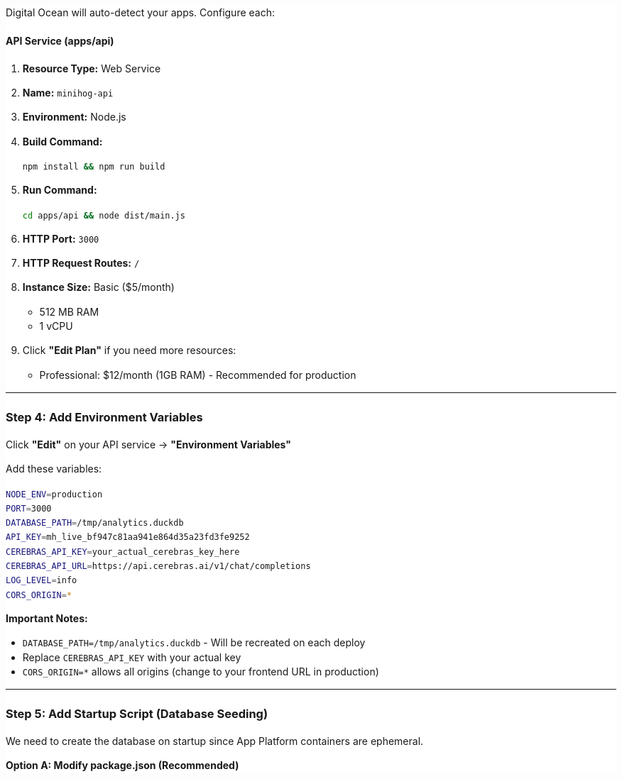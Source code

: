 Digital Ocean will auto-detect your apps. Configure each:

#### **API Service (apps/api)**

1. **Resource Type:** Web Service
2. **Name:** `minihog-api`
3. **Environment:** Node.js
4. **Build Command:**
   ```bash
   npm install && npm run build
   ```

5. **Run Command:**
   ```bash
   cd apps/api && node dist/main.js
   ```

6. **HTTP Port:** `3000`
7. **HTTP Request Routes:** `/`
8. **Instance Size:** Basic ($5/month)
   - 512 MB RAM
   - 1 vCPU

9. Click **"Edit Plan"** if you need more resources:
   - Professional: $12/month (1GB RAM) - Recommended for production

---

### **Step 4: Add Environment Variables**

Click **"Edit"** on your API service → **"Environment Variables"**

Add these variables:

```bash
NODE_ENV=production
PORT=3000
DATABASE_PATH=/tmp/analytics.duckdb
API_KEY=mh_live_bf947c81aa941e864d35a23fd3fe9252
CEREBRAS_API_KEY=your_actual_cerebras_key_here
CEREBRAS_API_URL=https://api.cerebras.ai/v1/chat/completions
LOG_LEVEL=info
CORS_ORIGIN=*
```

**Important Notes:**
- `DATABASE_PATH=/tmp/analytics.duckdb` - Will be recreated on each deploy
- Replace `CEREBRAS_API_KEY` with your actual key
- `CORS_ORIGIN=*` allows all origins (change to your frontend URL in production)

---

### **Step 5: Add Startup Script (Database Seeding)**

We need to create the database on startup since App Platform containers are ephemeral.

**Option A: Modify package.json (Recommended)**
